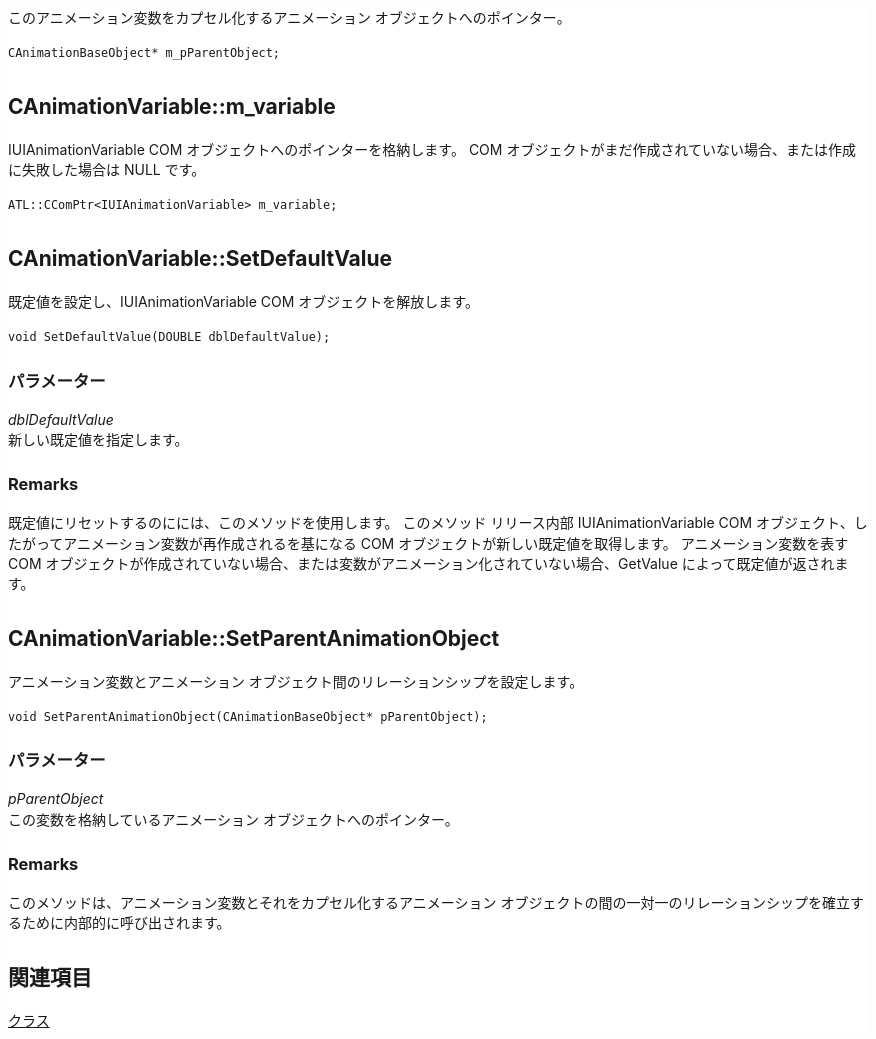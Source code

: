 このアニメーション変数をカプセル化するアニメーション オブジェクトへのポインター。

```
CAnimationBaseObject* m_pParentObject;
```

##  <a name="m_variable"></a>  CAnimationVariable::m_variable

IUIAnimationVariable COM オブジェクトへのポインターを格納します。 COM オブジェクトがまだ作成されていない場合、または作成に失敗した場合は NULL です。

```
ATL::CComPtr<IUIAnimationVariable> m_variable;
```

##  <a name="setdefaultvalue"></a>  CAnimationVariable::SetDefaultValue

既定値を設定し、IUIAnimationVariable COM オブジェクトを解放します。

```
void SetDefaultValue(DOUBLE dblDefaultValue);
```

### <a name="parameters"></a>パラメーター

*dblDefaultValue*<br/>
新しい既定値を指定します。

### <a name="remarks"></a>Remarks

既定値にリセットするのにには、このメソッドを使用します。 このメソッド リリース内部 IUIAnimationVariable COM オブジェクト、したがってアニメーション変数が再作成されるを基になる COM オブジェクトが新しい既定値を取得します。 アニメーション変数を表す COM オブジェクトが作成されていない場合、または変数がアニメーション化されていない場合、GetValue によって既定値が返されます。

##  <a name="setparentanimationobject"></a>  CAnimationVariable::SetParentAnimationObject

アニメーション変数とアニメーション オブジェクト間のリレーションシップを設定します。

```
void SetParentAnimationObject(CAnimationBaseObject* pParentObject);
```

### <a name="parameters"></a>パラメーター

*pParentObject*<br/>
この変数を格納しているアニメーション オブジェクトへのポインター。

### <a name="remarks"></a>Remarks

このメソッドは、アニメーション変数とそれをカプセル化するアニメーション オブジェクトの間の一対一のリレーションシップを確立するために内部的に呼び出されます。

## <a name="see-also"></a>関連項目

[クラス](../../mfc/reference/mfc-classes.md)
